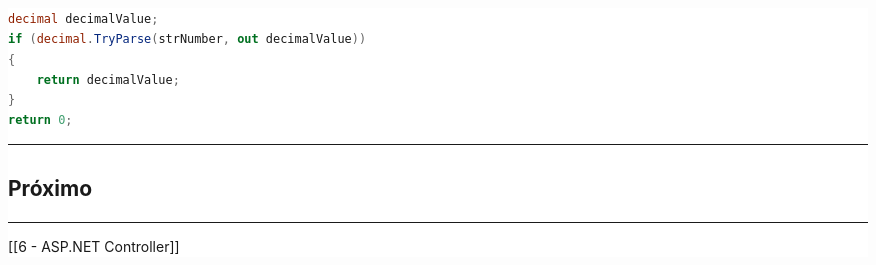 ```csharp
decimal decimalValue;
if (decimal.TryParse(strNumber, out decimalValue))
{
    return decimalValue;
}
return 0;
```

---
## Próximo
---
[[6 - ASP.NET Controller]]